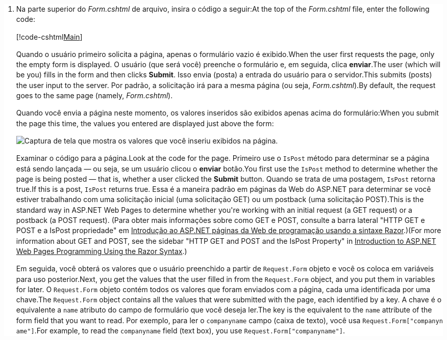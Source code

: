 1. <span data-ttu-id="76d7e-132">Na parte superior do *Form.cshtml* de arquivo, insira o código a seguir:</span><span class="sxs-lookup"><span data-stu-id="76d7e-132">At the top of the *Form.cshtml* file, enter the following code:</span></span>

    [!code-cshtml[Main](4-working-with-forms/samples/sample2.cshtml)]

    <span data-ttu-id="76d7e-133">Quando o usuário primeiro solicita a página, apenas o formulário vazio é exibido.</span><span class="sxs-lookup"><span data-stu-id="76d7e-133">When the user first requests the page, only the empty form is displayed.</span></span> <span data-ttu-id="76d7e-134">O usuário (que será você) preenche o formulário e, em seguida, clica **enviar**.</span><span class="sxs-lookup"><span data-stu-id="76d7e-134">The user (which will be you) fills in the form and then clicks **Submit**.</span></span> <span data-ttu-id="76d7e-135">Isso envia (posta) a entrada do usuário para o servidor.</span><span class="sxs-lookup"><span data-stu-id="76d7e-135">This submits (posts) the user input to the server.</span></span> <span data-ttu-id="76d7e-136">Por padrão, a solicitação irá para a mesma página (ou seja, *Form.cshtml*).</span><span class="sxs-lookup"><span data-stu-id="76d7e-136">By default, the request goes to the same page (namely, *Form.cshtml*).</span></span>

    <span data-ttu-id="76d7e-137">Quando você envia a página neste momento, os valores inseridos são exibidos apenas acima do formulário:</span><span class="sxs-lookup"><span data-stu-id="76d7e-137">When you submit the page this time, the values you entered are displayed just above the form:</span></span>

    ![Captura de tela que mostra os valores que você inseriu exibidos na página.](4-working-with-forms/_static/image2.jpg)

    <span data-ttu-id="76d7e-139">Examinar o código para a página.</span><span class="sxs-lookup"><span data-stu-id="76d7e-139">Look at the code for the page.</span></span> <span data-ttu-id="76d7e-140">Primeiro use o `IsPost` método para determinar se a página está sendo lançada &#8212; ou seja, se um usuário clicou o **enviar** botão.</span><span class="sxs-lookup"><span data-stu-id="76d7e-140">You first use the `IsPost` method to determine whether the page is being posted &#8212; that is, whether a user clicked the **Submit** button.</span></span> <span data-ttu-id="76d7e-141">Quando se trata de uma postagem, `IsPost` retorna true.</span><span class="sxs-lookup"><span data-stu-id="76d7e-141">If this is a post, `IsPost` returns true.</span></span> <span data-ttu-id="76d7e-142">Essa é a maneira padrão em páginas da Web do ASP.NET para determinar se você estiver trabalhando com uma solicitação inicial (uma solicitação GET) ou um postback (uma solicitação POST).</span><span class="sxs-lookup"><span data-stu-id="76d7e-142">This is the standard way in ASP.NET Web Pages to determine whether you're working with an initial request (a GET request) or a postback (a POST request).</span></span> <span data-ttu-id="76d7e-143">(Para obter mais informações sobre como GET e POST, consulte a barra lateral "HTTP GET e POST e a IsPost propriedade" em [Introdução ao ASP.NET páginas da Web de programação usando a sintaxe Razor](https://go.microsoft.com/fwlink/?LinkId=202890#SB_HttpGetPost).)</span><span class="sxs-lookup"><span data-stu-id="76d7e-143">(For more information about GET and POST, see the sidebar "HTTP GET and POST and the IsPost Property" in [Introduction to ASP.NET Web Pages Programming Using the Razor Syntax](https://go.microsoft.com/fwlink/?LinkId=202890#SB_HttpGetPost).)</span></span>

    <span data-ttu-id="76d7e-144">Em seguida, você obterá os valores que o usuário preenchido a partir de `Request.Form` objeto e você os coloca em variáveis para uso posterior.</span><span class="sxs-lookup"><span data-stu-id="76d7e-144">Next, you get the values that the user filled in from the `Request.Form` object, and you put them in variables for later.</span></span> <span data-ttu-id="76d7e-145">O `Request.Form` objeto contém todos os valores que foram enviados com a página, cada uma identificada por uma chave.</span><span class="sxs-lookup"><span data-stu-id="76d7e-145">The `Request.Form` object contains all the values that were submitted with the page, each identified by a key.</span></span> <span data-ttu-id="76d7e-146">A chave é o equivalente a `name` atributo do campo de formulário que você deseja ler.</span><span class="sxs-lookup"><span data-stu-id="76d7e-146">The key is the equivalent to the `name` attribute of the form field that you want to read.</span></span> <span data-ttu-id="76d7e-147">Por exemplo, para ler o `companyname` campo (caixa de texto), você usa `Request.Form["companyname"]`.</span><span class="sxs-lookup"><span data-stu-id="76d7e-147">For example, to read the `companyname` field (text box), you use `Request.Form["companyname"]`.</span></span>
